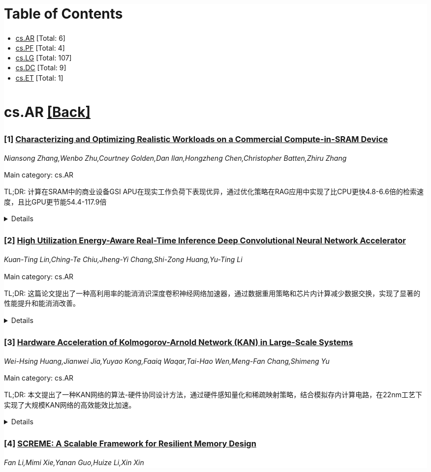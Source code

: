 <div id=toc></div>

# Table of Contents

- [cs.AR](#cs.AR) [Total: 6]
- [cs.PF](#cs.PF) [Total: 4]
- [cs.LG](#cs.LG) [Total: 107]
- [cs.DC](#cs.DC) [Total: 9]
- [cs.ET](#cs.ET) [Total: 1]


<div id='cs.AR'></div>

# cs.AR [[Back]](#toc)

### [1] [Characterizing and Optimizing Realistic Workloads on a Commercial Compute-in-SRAM Device](https://arxiv.org/abs/2509.05451)
*Niansong Zhang,Wenbo Zhu,Courtney Golden,Dan Ilan,Hongzheng Chen,Christopher Batten,Zhiru Zhang*

Main category: cs.AR

TL;DR: 计算在SRAM中的商业设备GSI APU在现实工作负荷下表现优异，通过优化策略在RAG应用中实现了比CPU更快4.8-6.6倍的检索速度，且比GPU更节能54.4-117.9倍


<details><summary>Details</summary></details>


### [2] [High Utilization Energy-Aware Real-Time Inference Deep Convolutional Neural Network Accelerator](https://arxiv.org/abs/2509.05688)
*Kuan-Ting Lin,Ching-Te Chiu,Jheng-Yi Chang,Shi-Zong Huang,Yu-Ting Li*

Main category: cs.AR

TL;DR: 这篇论文提出了一种高利用率的能消消识深度卷积神经网络加速器，通过数据重用策略和芯片内计算减少数据交换，实现了显著的性能提升和能消消改善。


<details><summary>Details</summary></details>


### [3] [Hardware Acceleration of Kolmogorov-Arnold Network (KAN) in Large-Scale Systems](https://arxiv.org/abs/2509.05937)
*Wei-Hsing Huang,Jianwei Jia,Yuyao Kong,Faaiq Waqar,Tai-Hao Wen,Meng-Fan Chang,Shimeng Yu*

Main category: cs.AR

TL;DR: 本文提出了一种KAN网络的算法-硬件协同设计方法，通过硬件感知量化和稀疏映射策略，结合模拟存内计算电路，在22nm工艺下实现了大规模KAN网络的高效能效比加速。


<details><summary>Details</summary></details>


### [4] [SCREME: A Scalable Framework for Resilient Memory Design](https://arxiv.org/abs/2509.06101)
*Fan Li,Mimi Xie,Yanan Guo,Huize Li,Xin Xin*
